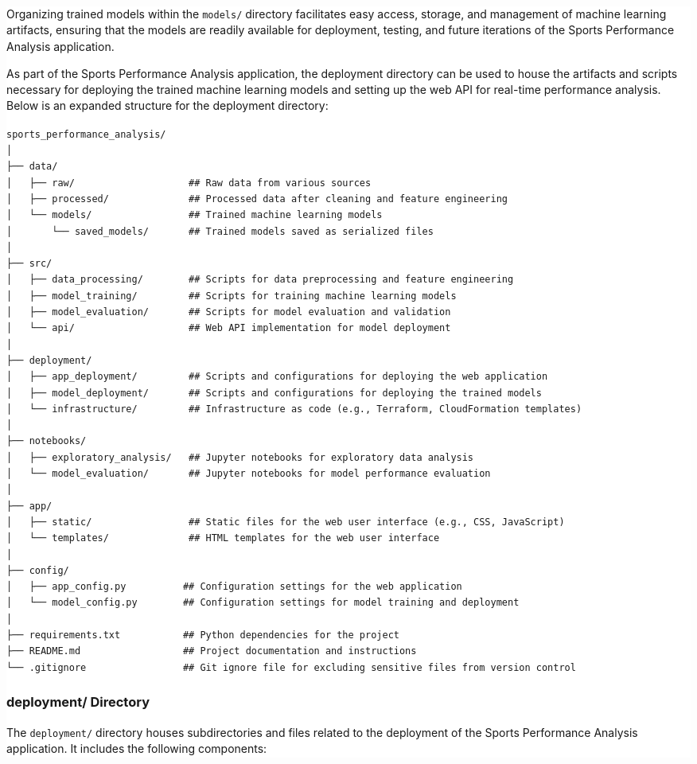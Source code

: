 Organizing trained models within the `models/` directory facilitates easy access, storage, and management of machine learning artifacts, ensuring that the models are readily available for deployment, testing, and future iterations of the Sports Performance Analysis application.

As part of the Sports Performance Analysis application, the deployment directory can be used to house the artifacts and scripts necessary for deploying the trained machine learning models and setting up the web API for real-time performance analysis. Below is an expanded structure for the deployment directory:

```plaintext
sports_performance_analysis/
│
├── data/
│   ├── raw/                    ## Raw data from various sources
│   ├── processed/              ## Processed data after cleaning and feature engineering
│   └── models/                 ## Trained machine learning models
│       └── saved_models/       ## Trained models saved as serialized files
│
├── src/
│   ├── data_processing/        ## Scripts for data preprocessing and feature engineering
│   ├── model_training/         ## Scripts for training machine learning models
│   ├── model_evaluation/       ## Scripts for model evaluation and validation
│   └── api/                    ## Web API implementation for model deployment
│
├── deployment/
│   ├── app_deployment/         ## Scripts and configurations for deploying the web application
│   ├── model_deployment/       ## Scripts and configurations for deploying the trained models
│   └── infrastructure/         ## Infrastructure as code (e.g., Terraform, CloudFormation templates)
│
├── notebooks/
│   ├── exploratory_analysis/   ## Jupyter notebooks for exploratory data analysis
│   └── model_evaluation/       ## Jupyter notebooks for model performance evaluation
│
├── app/
│   ├── static/                 ## Static files for the web user interface (e.g., CSS, JavaScript)
│   └── templates/              ## HTML templates for the web user interface
│
├── config/
│   ├── app_config.py          ## Configuration settings for the web application
│   └── model_config.py        ## Configuration settings for model training and deployment
│
├── requirements.txt           ## Python dependencies for the project
├── README.md                  ## Project documentation and instructions
└── .gitignore                 ## Git ignore file for excluding sensitive files from version control
```

### deployment/ Directory

The `deployment/` directory houses subdirectories and files related to the deployment of the Sports Performance Analysis application. It includes the following components:

